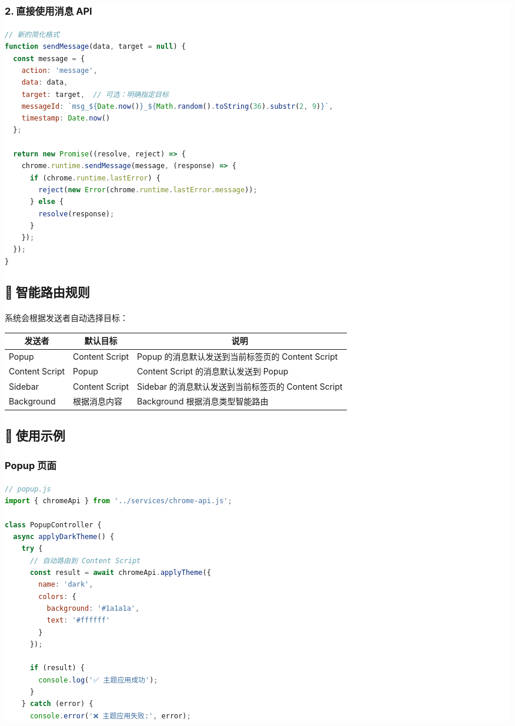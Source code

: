 ### 2. 直接使用消息 API

```javascript
// 新的简化格式
function sendMessage(data, target = null) {
  const message = {
    action: 'message',
    data: data,
    target: target,  // 可选：明确指定目标
    messageId: `msg_${Date.now()}_${Math.random().toString(36).substr(2, 9)}`,
    timestamp: Date.now()
  };

  return new Promise((resolve, reject) => {
    chrome.runtime.sendMessage(message, (response) => {
      if (chrome.runtime.lastError) {
        reject(new Error(chrome.runtime.lastError.message));
      } else {
        resolve(response);
      }
    });
  });
}
```

## 🎯 智能路由规则

系统会根据发送者自动选择目标：

| 发送者 | 默认目标 | 说明 |
|--------|----------|------|
| Popup | Content Script | Popup 的消息默认发送到当前标签页的 Content Script |
| Content Script | Popup | Content Script 的消息默认发送到 Popup |
| Sidebar | Content Script | Sidebar 的消息默认发送到当前标签页的 Content Script |
| Background | 根据消息内容 | Background 根据消息类型智能路由 |

## 📝 使用示例

### Popup 页面

```javascript
// popup.js
import { chromeApi } from '../services/chrome-api.js';

class PopupController {
  async applyDarkTheme() {
    try {
      // 自动路由到 Content Script
      const result = await chromeApi.applyTheme({
        name: 'dark',
        colors: {
          background: '#1a1a1a',
          text: '#ffffff'
        }
      });
      
      if (result) {
        console.log('✅ 主题应用成功');
      }
    } catch (error) {
      console.error('❌ 主题应用失败:', error);
```